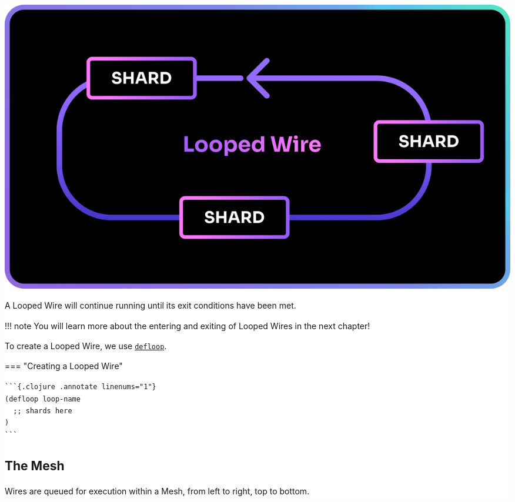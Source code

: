 ![A Looped Wire is kept alive even after the final shard is executed.](assets/what-is-a-looped-wire.png)

A Looped Wire will continue running until its exit conditions have been met.

!!! note
    You will learn more about the entering and exiting of Looped Wires in the next chapter!

To create a Looped Wire, we use [`defloop`](../../../reference/functions/macros/#defloop).

=== "Creating a Looped Wire"
    
    ```{.clojure .annotate linenums="1"}
    (defloop loop-name 
      ;; shards here
    )
    ```

## The Mesh

Wires are queued for execution within a Mesh, from left to right, top to bottom.
